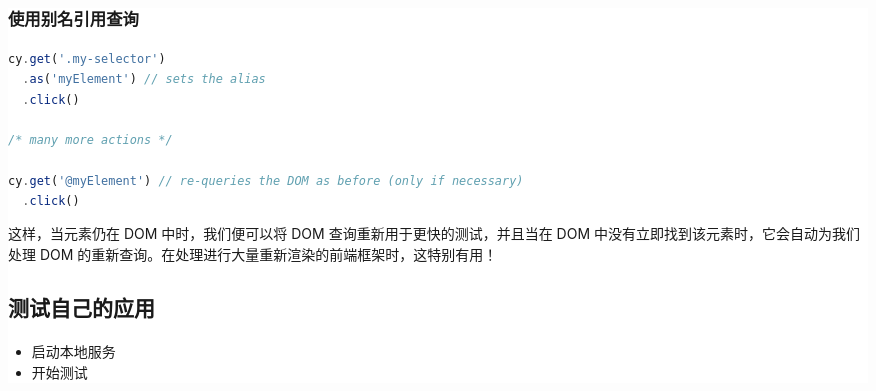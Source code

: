 

### 使用别名引用查询

```javascript
cy.get('.my-selector')
  .as('myElement') // sets the alias
  .click()

/* many more actions */

cy.get('@myElement') // re-queries the DOM as before (only if necessary)
  .click()
```



这样，当元素仍在 DOM 中时，我们便可以将 DOM 查询重新用于更快的测试，并且当在 DOM 中没有立即找到该元素时，它会自动为我们处理 DOM 的重新查询。在处理进行大量重新渲染的前端框架时，这特别有用！



## 测试自己的应用  

- 启动本地服务
- 开始测试



